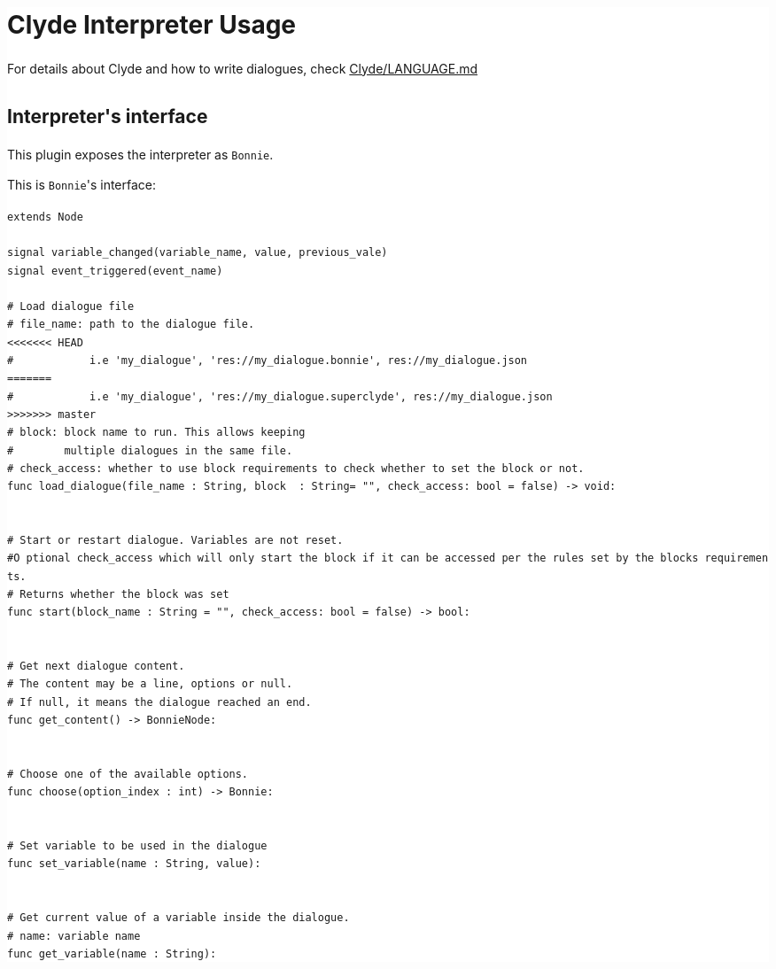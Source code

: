 # Clyde Interpreter Usage

For details about Clyde and how to write dialogues, check [Clyde/LANGUAGE.md](https://github.com/viniciusgerevini/clyde/blob/master/LANGUAGE.md)

## Interpreter's interface

This plugin exposes the interpreter as `Bonnie`.

This is `Bonnie`'s interface:

```gdscript
extends Node

signal variable_changed(variable_name, value, previous_vale)
signal event_triggered(event_name)

# Load dialogue file
# file_name: path to the dialogue file.
<<<<<<< HEAD
#            i.e 'my_dialogue', 'res://my_dialogue.bonnie', res://my_dialogue.json
=======
#            i.e 'my_dialogue', 'res://my_dialogue.superclyde', res://my_dialogue.json
>>>>>>> master
# block: block name to run. This allows keeping
#        multiple dialogues in the same file.
# check_access: whether to use block requirements to check whether to set the block or not. 
func load_dialogue(file_name : String, block  : String= "", check_access: bool = false) -> void:


# Start or restart dialogue. Variables are not reset.
#O ptional check_access which will only start the block if it can be accessed per the rules set by the blocks requirements. 
# Returns whether the block was set
func start(block_name : String = "", check_access: bool = false) -> bool:


# Get next dialogue content.
# The content may be a line, options or null.
# If null, it means the dialogue reached an end.
func get_content() -> BonnieNode:


# Choose one of the available options.
func choose(option_index : int) -> Bonnie:


# Set variable to be used in the dialogue
func set_variable(name : String, value):


# Get current value of a variable inside the dialogue.
# name: variable name
func get_variable(name : String):

```
